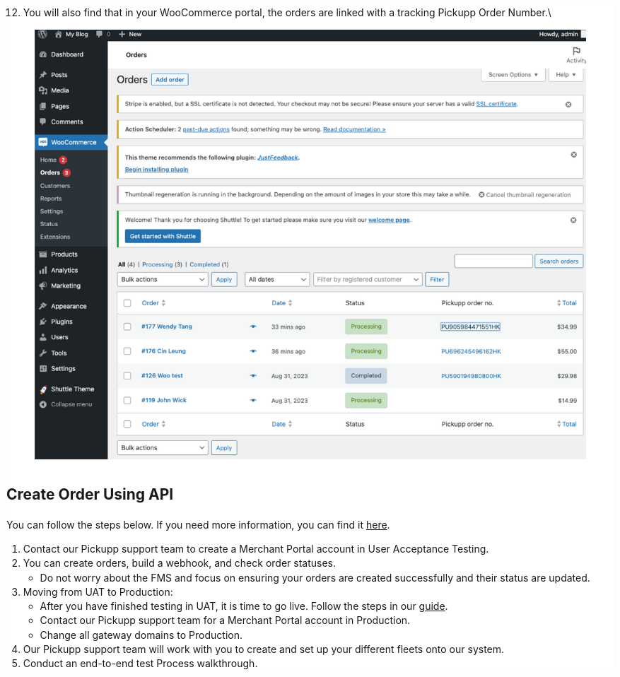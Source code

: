 12. You will also find that in your WooCommerce portal, the orders are linked with a tracking Pickupp Order Number.\


<figure><img src="../.gitbook/assets/image (69).png" alt=""><figcaption></figcaption></figure>

## Create Order Using API

You can follow the steps below. If you need more information, you can find it [here](https://docs.pickupp.io/).&#x20;

1. Contact our Pickupp support team to create a Merchant Portal account in User Acceptance Testing.
2. You can create orders, build a webhook, and check order statuses.
   * Do not worry about the FMS and focus on ensuring your orders are created successfully and their status are updated.
3. Moving from UAT to Production:
   * After you have finished testing in UAT, it is time to go live. Follow the steps in our [guide](https://docs.pickupp.io/docs/going-into-production).
   * Contact our Pickupp support team for a Merchant Portal account in Production.
   * Change all gateway domains to Production.
4. Our Pickupp support team will work with you to create and set up your different fleets onto our system.
5. Conduct an end-to-end test Process walkthrough.
